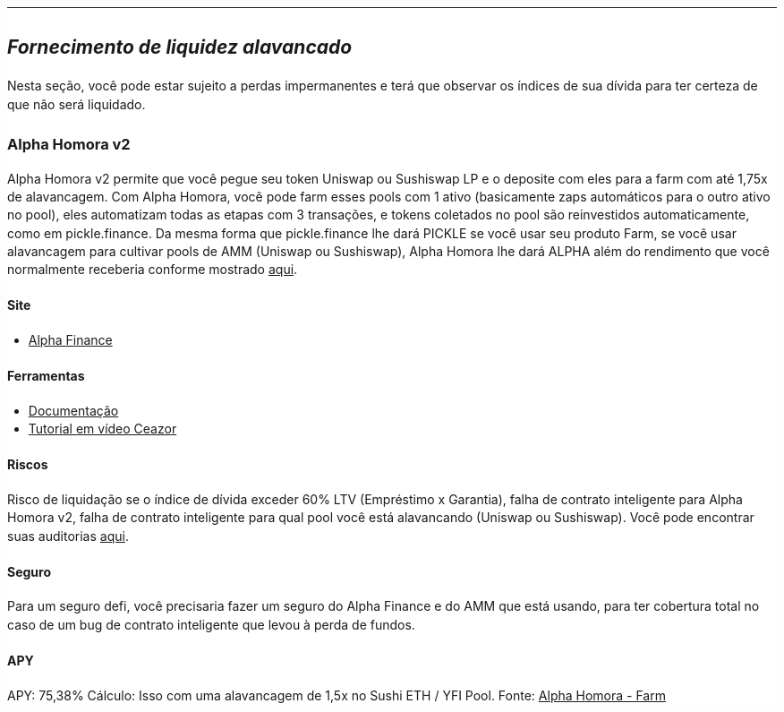 ___

## ***Fornecimento de liquidez alavancado***
Nesta seção, você pode estar sujeito a perdas impermanentes e terá que observar os índices de sua dívida para ter certeza de que não será liquidado.

### Alpha Homora v2
Alpha Homora v2 permite que você pegue seu token Uniswap ou Sushiswap LP e o deposite com eles para a farm com até 1,75x de alavancagem. Com Alpha Homora, você pode farm esses pools com 1 ativo (basicamente zaps automáticos para o outro ativo no pool), eles automatizam todas as etapas com 3 transações, e tokens coletados no pool são reinvestidos automaticamente, como em pickle.finance. Da mesma forma que pickle.finance lhe dará PICKLE se você usar seu produto Farm, se você usar alavancagem para cultivar pools de AMM (Uniswap ou Sushiswap), Alpha Homora lhe dará ALPHA além do rendimento que você normalmente receberia conforme mostrado [ aqui](https://alphafinancelab.gitbook.io/alpha-homora/where-does-apy-come-from-for-each-pool). 

#### Site
- [Alpha Finance](https://homora.alphafinance.io/farm)

#### Ferramentas
- [Documentação](https://alphafinancelab.gitbook.io/alpha-homora/)
- [Tutorial em vídeo Ceazor](https://youtu.be/WKW8TsTyGOg?t=41)

#### Riscos
Risco de liquidação se o índice de dívida exceder 60% LTV (Empréstimo x Garantia), falha de contrato inteligente para Alpha Homora v2, falha de contrato inteligente para qual pool você está alavancando (Uniswap ou Sushiswap). Você pode encontrar suas auditorias [aqui](https://github.com/peckshield/publications/blob/master/reviews/PeckShield-Security-Review-Alpha-Homora-v1.0.pdf).

#### Seguro 
Para um seguro defi, você precisaria fazer um seguro do Alpha Finance e do AMM que está usando, para ter cobertura total no caso de um bug de contrato inteligente que levou à perda de fundos.

#### APY
APY: 75,38% 
Cálculo: Isso com uma alavancagem de 1,5x no Sushi ETH / YFI Pool. 
Fonte: [Alpha Homora - Farm](https://homora.alphafinance.io/farm)

